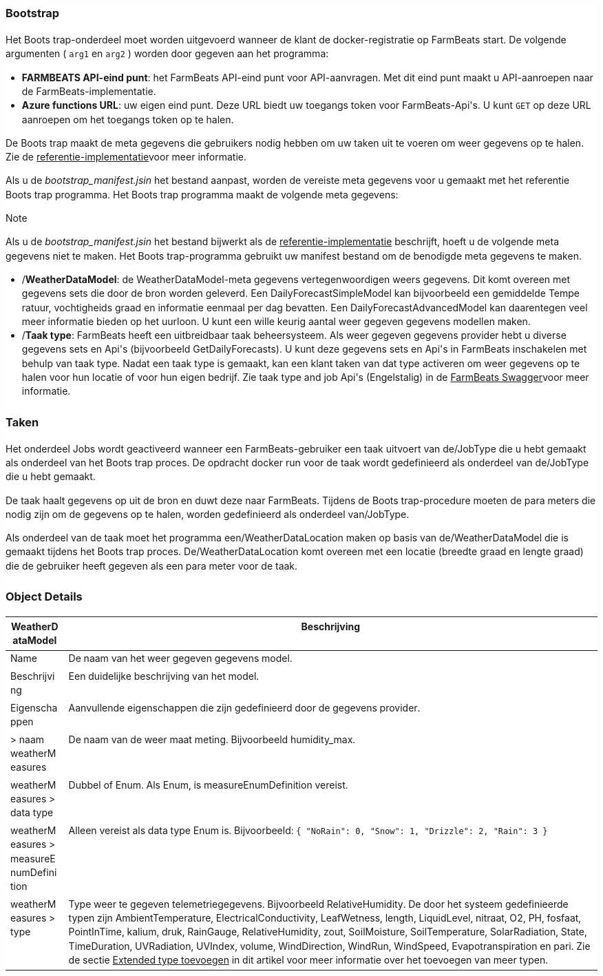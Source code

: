 ### <a name="bootstrap"></a>Bootstrap

Het Boots trap-onderdeel moet worden uitgevoerd wanneer de klant de docker-registratie op FarmBeats start. De volgende argumenten ( `arg1` en `arg2` ) worden door gegeven aan het programma:

- **FARMBEATS API-eind punt**: het FarmBeats API-eind punt voor API-aanvragen. Met dit eind punt maakt u API-aanroepen naar de FarmBeats-implementatie.
- **Azure functions URL**: uw eigen eind punt. Deze URL biedt uw toegangs token voor FarmBeats-Api's. U kunt `GET` op deze URL aanroepen om het toegangs token op te halen.

De Boots trap maakt de meta gegevens die gebruikers nodig hebben om uw taken uit te voeren om weer gegevens op te halen. Zie de [referentie-implementatie](https://github.com/azurefarmbeats/noaa_docker)voor meer informatie. 

Als u de *bootstrap_manifest.jsin* het bestand aanpast, worden de vereiste meta gegevens voor u gemaakt met het referentie Boots trap programma. Het Boots trap programma maakt de volgende meta gegevens: 

 > [!NOTE]
 > Als u de *bootstrap_manifest.jsin* het bestand bijwerkt als de [referentie-implementatie](https://github.com/azurefarmbeats/noaa_docker) beschrijft, hoeft u de volgende meta gegevens niet te maken. Het Boots trap-programma gebruikt uw manifest bestand om de benodigde meta gegevens te maken.

- /**WeatherDataModel**: de WeatherDataModel-meta gegevens vertegenwoordigen weers gegevens. Dit komt overeen met gegevens sets die door de bron worden geleverd. Een DailyForecastSimpleModel kan bijvoorbeeld een gemiddelde Tempe ratuur, vochtigheids graad en informatie eenmaal per dag bevatten. Een DailyForecastAdvancedModel kan daarentegen veel meer informatie bieden op het uurloon. U kunt een wille keurig aantal weer gegeven gegevens modellen maken.
- /**Taak type**: FarmBeats heeft een uitbreidbaar taak beheersysteem. Als weer gegeven gegevens provider hebt u diverse gegevens sets en Api's (bijvoorbeeld GetDailyForecasts). U kunt deze gegevens sets en Api's in FarmBeats inschakelen met behulp van taak type. Nadat een taak type is gemaakt, kan een klant taken van dat type activeren om weer gegevens op te halen voor hun locatie of voor hun eigen bedrijf. Zie taak type and job Api's (Engelstalig) in de [FarmBeats Swagger](https://aka.ms/farmbeatsswagger)voor meer informatie.

### <a name="jobs"></a>Taken

Het onderdeel Jobs wordt geactiveerd wanneer een FarmBeats-gebruiker een taak uitvoert van de/JobType die u hebt gemaakt als onderdeel van het Boots trap proces. De opdracht docker run voor de taak wordt gedefinieerd als onderdeel van de/JobType die u hebt gemaakt.

De taak haalt gegevens op uit de bron en duwt deze naar FarmBeats. Tijdens de Boots trap-procedure moeten de para meters die nodig zijn om de gegevens op te halen, worden gedefinieerd als onderdeel van/JobType.

Als onderdeel van de taak moet het programma een/WeatherDataLocation maken op basis van de/WeatherDataModel die is gemaakt tijdens het Boots trap proces. De/WeatherDataLocation komt overeen met een locatie (breedte graad en lengte graad) die de gebruiker heeft gegeven als een para meter voor de taak.

### <a name="object-details"></a>Object Details

WeatherDataModel | Beschrijving |
--- | ---
Name  | De naam van het weer gegeven gegevens model. |
Beschrijving  | Een duidelijke beschrijving van het model. |
Eigenschappen  | Aanvullende eigenschappen die zijn gedefinieerd door de gegevens provider. |
> naam weatherMeasures  | De naam van de weer maat meting. Bijvoorbeeld humidity_max. |
weatherMeasures > data type  | Dubbel of Enum. Als Enum, is measureEnumDefinition vereist. |
weatherMeasures > measureEnumDefinition  | Alleen vereist als data type Enum is. Bijvoorbeeld: `{ "NoRain": 0, "Snow": 1, "Drizzle": 2, "Rain": 3 }` |
weatherMeasures > type  | Type weer te gegeven telemetriegegevens. Bijvoorbeeld RelativeHumidity. De door het systeem gedefinieerde typen zijn AmbientTemperature, ElectricalConductivity, LeafWetness, length, LiquidLevel, nitraat, O2, PH, fosfaat, PointInTime, kalium, druk, RainGauge, RelativeHumidity, zout, SoilMoisture, SoilTemperature, SolarRadiation, State, TimeDuration, UVRadiation, UVIndex, volume, WindDirection, WindRun, WindSpeed, Evapotranspiration en pari. Zie de sectie [Extended type toevoegen](#add-extendedtype) in dit artikel voor meer informatie over het toevoegen van meer typen.